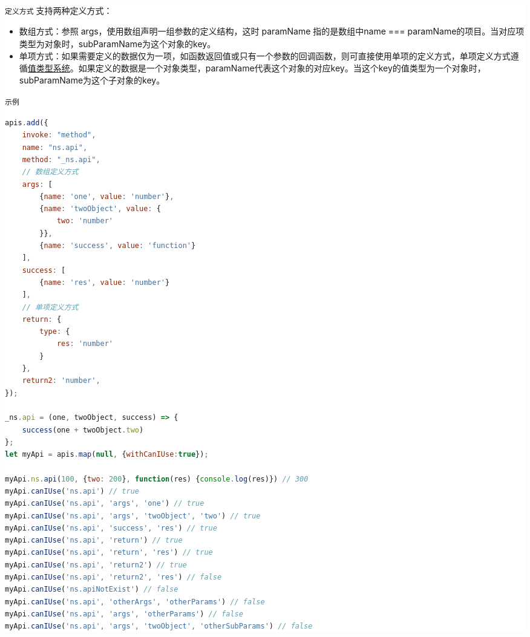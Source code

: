 `定义方式`
支持两种定义方式：
- 数组方式：参照 args，使用数组声明一组参数的定义结构，这时 paramName 指的是数组中name === paramName的项目。当对应项类型为对象时，subParamName为这个对象的key。
- 单项方式：如果需要定义的数据仅为一项，如函数返回值或只有一个参数的回调函数，则可直接使用单项的定义方式，单项定义方式遵循[值类型系统](doc/description.md#值类型系统)。如果定义的数据是一个对象类型，paramName代表这个对象的对应key。当这个key的值类型为一个对象时，subParamName为这个子对象的key。

`示例`

```js
apis.add({
    invoke: "method",
    name: "ns.api",
    method: "_ns.api",
    // 数组定义方式
    args: [
        {name: 'one', value: 'number'},
        {name: 'twoObject', value: {
            two: 'number'
        }},
        {name: 'success', value: 'function'}
    ],
    success: [
        {name: 'res', value: 'number'}
    ],
    // 单项定义方式
    return: {
        type: {
            res: 'number'
        }
    },
    return2: 'number',
});

_ns.api = (one, twoObject, success) => {
    success(one + twoObject.two)
};
let myApi = apis.map(null, {withCanIUse:true});

myApi.ns.api(100, {two: 200}, function(res) {console.log(res)}) // 300
myApi.canIUse('ns.api') // true
myApi.canIUse('ns.api', 'args', 'one') // true
myApi.canIUse('ns.api', 'args', 'twoObject', 'two') // true
myApi.canIUse('ns.api', 'success', 'res') // true
myApi.canIUse('ns.api', 'return') // true
myApi.canIUse('ns.api', 'return', 'res') // true
myApi.canIUse('ns.api', 'return2') // true
myApi.canIUse('ns.api', 'return2', 'res') // false
myApi.canIUse('ns.apiNotExist') // false
myApi.canIUse('ns.api', 'otherArgs', 'otherParams') // false
myApi.canIUse('ns.api', 'args', 'otherParams') // false
myApi.canIUse('ns.api', 'args', 'twoObject', 'otherSubParams') // false
```
